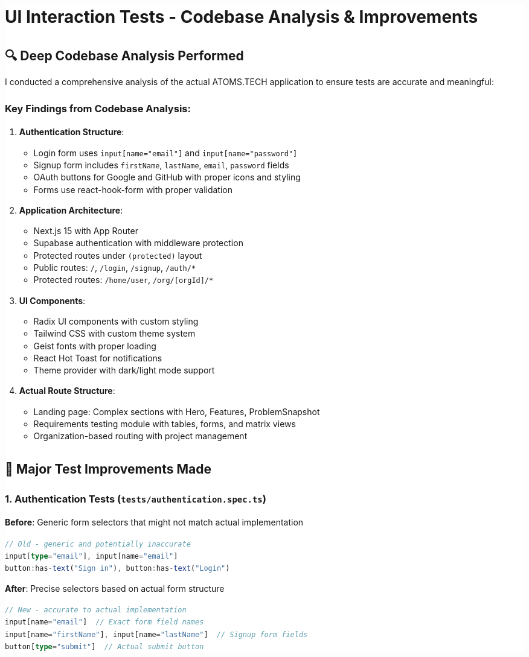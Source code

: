 # UI Interaction Tests - Codebase Analysis & Improvements

## 🔍 **Deep Codebase Analysis Performed**

I conducted a comprehensive analysis of the actual ATOMS.TECH application to ensure tests are accurate and meaningful:

### **Key Findings from Codebase Analysis:**

1. **Authentication Structure**:
   - Login form uses `input[name="email"]` and `input[name="password"]`
   - Signup form includes `firstName`, `lastName`, `email`, `password` fields
   - OAuth buttons for Google and GitHub with proper icons and styling
   - Forms use react-hook-form with proper validation

2. **Application Architecture**:
   - Next.js 15 with App Router
   - Supabase authentication with middleware protection
   - Protected routes under `(protected)` layout
   - Public routes: `/`, `/login`, `/signup`, `/auth/*`
   - Protected routes: `/home/user`, `/org/[orgId]/*`

3. **UI Components**:
   - Radix UI components with custom styling
   - Tailwind CSS with custom theme system
   - Geist fonts with proper loading
   - React Hot Toast for notifications
   - Theme provider with dark/light mode support

4. **Actual Route Structure**:
   - Landing page: Complex sections with Hero, Features, ProblemSnapshot
   - Requirements testing module with tables, forms, and matrix views
   - Organization-based routing with project management

## 🚀 **Major Test Improvements Made**

### **1. Authentication Tests (`tests/authentication.spec.ts`)**

**Before**: Generic form selectors that might not match actual implementation
```typescript
// Old - generic and potentially inaccurate
input[type="email"], input[name="email"]
button:has-text("Sign in"), button:has-text("Login")
```

**After**: Precise selectors based on actual form structure
```typescript
// New - accurate to actual implementation
input[name="email"]  // Exact form field names
input[name="firstName"], input[name="lastName"]  // Signup form fields
button[type="submit"]  // Actual submit button
```
